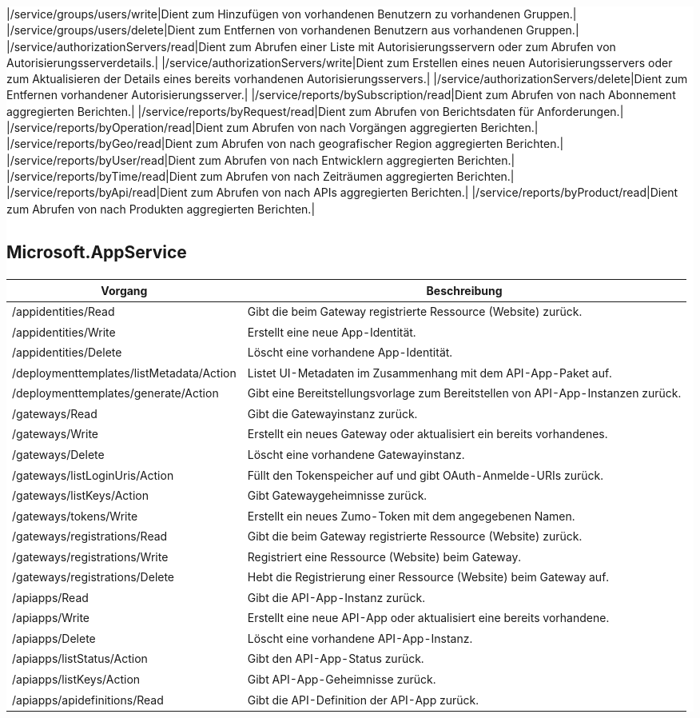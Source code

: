 |/service/groups/users/write|Dient zum Hinzufügen von vorhandenen Benutzern zu vorhandenen Gruppen.|
|/service/groups/users/delete|Dient zum Entfernen von vorhandenen Benutzern aus vorhandenen Gruppen.|
|/service/authorizationServers/read|Dient zum Abrufen einer Liste mit Autorisierungsservern oder zum Abrufen von Autorisierungsserverdetails.|
|/service/authorizationServers/write|Dient zum Erstellen eines neuen Autorisierungsservers oder zum Aktualisieren der Details eines bereits vorhandenen Autorisierungsservers.|
|/service/authorizationServers/delete|Dient zum Entfernen vorhandener Autorisierungsserver.|
|/service/reports/bySubscription/read|Dient zum Abrufen von nach Abonnement aggregierten Berichten.|
|/service/reports/byRequest/read|Dient zum Abrufen von Berichtsdaten für Anforderungen.|
|/service/reports/byOperation/read|Dient zum Abrufen von nach Vorgängen aggregierten Berichten.|
|/service/reports/byGeo/read|Dient zum Abrufen von nach geografischer Region aggregierten Berichten.|
|/service/reports/byUser/read|Dient zum Abrufen von nach Entwicklern aggregierten Berichten.|
|/service/reports/byTime/read|Dient zum Abrufen von nach Zeiträumen aggregierten Berichten.|
|/service/reports/byApi/read|Dient zum Abrufen von nach APIs aggregierten Berichten.|
|/service/reports/byProduct/read|Dient zum Abrufen von nach Produkten aggregierten Berichten.|

## <a name="microsoftappservice"></a>Microsoft.AppService

| Vorgang | Beschreibung |
|---|---|
|/appidentities/Read|Gibt die beim Gateway registrierte Ressource (Website) zurück.|
|/appidentities/Write|Erstellt eine neue App-Identität.|
|/appidentities/Delete|Löscht eine vorhandene App-Identität.|
|/deploymenttemplates/listMetadata/Action|Listet UI-Metadaten im Zusammenhang mit dem API-App-Paket auf.|
|/deploymenttemplates/generate/Action|Gibt eine Bereitstellungsvorlage zum Bereitstellen von API-App-Instanzen zurück.|
|/gateways/Read|Gibt die Gatewayinstanz zurück.|
|/gateways/Write|Erstellt ein neues Gateway oder aktualisiert ein bereits vorhandenes.|
|/gateways/Delete|Löscht eine vorhandene Gatewayinstanz.|
|/gateways/listLoginUris/Action|Füllt den Tokenspeicher auf und gibt OAuth-Anmelde-URIs zurück.|
|/gateways/listKeys/Action|Gibt Gatewaygeheimnisse zurück.|
|/gateways/tokens/Write|Erstellt ein neues Zumo-Token mit dem angegebenen Namen.|
|/gateways/registrations/Read|Gibt die beim Gateway registrierte Ressource (Website) zurück.|
|/gateways/registrations/Write|Registriert eine Ressource (Website) beim Gateway.|
|/gateways/registrations/Delete|Hebt die Registrierung einer Ressource (Website) beim Gateway auf.|
|/apiapps/Read|Gibt die API-App-Instanz zurück.|
|/apiapps/Write|Erstellt eine neue API-App oder aktualisiert eine bereits vorhandene.|
|/apiapps/Delete|Löscht eine vorhandene API-App-Instanz.|
|/apiapps/listStatus/Action|Gibt den API-App-Status zurück.|
|/apiapps/listKeys/Action|Gibt API-App-Geheimnisse zurück.|
|/apiapps/apidefinitions/Read|Gibt die API-Definition der API-App zurück.|
